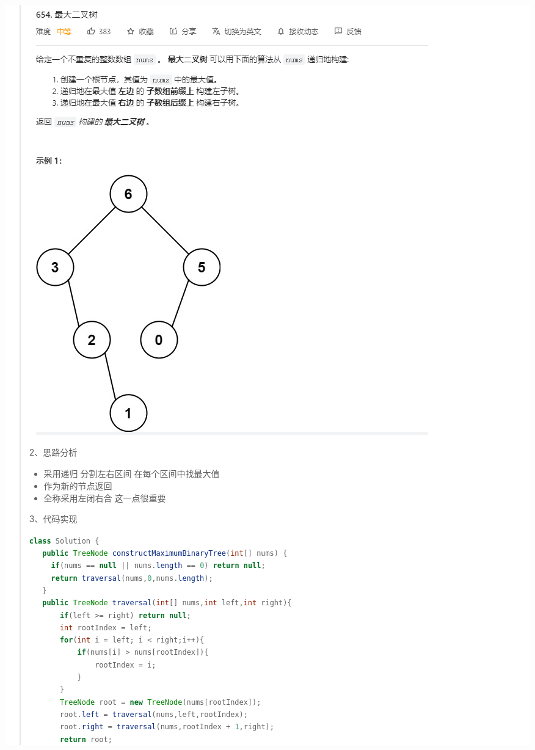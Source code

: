 >![image-20220309115632676](T_Young_LeetCode刷题笔记.assets/image-20220309115632676-16467981938831.png)
>
>2、思路分析
>
>* 采用递归 分割左右区间 在每个区间中找最大值
>* 作为新的节点返回
>* 全称采用左闭右合  这一点很重要  
>
>3、代码实现
>
>```java
>class Solution {
>    public TreeNode constructMaximumBinaryTree(int[] nums) {
>      if(nums == null || nums.length == 0) return null;
>      return traversal(nums,0,nums.length);
>    }
>    public TreeNode traversal(int[] nums,int left,int right){
>        if(left >= right) return null; 
>        int rootIndex = left;
>        for(int i = left; i < right;i++){
>            if(nums[i] > nums[rootIndex]){
>                rootIndex = i;
>            }
>        }
>        TreeNode root = new TreeNode(nums[rootIndex]);
>        root.left = traversal(nums,left,rootIndex);
>        root.right = traversal(nums,rootIndex + 1,right);
>        return root;  